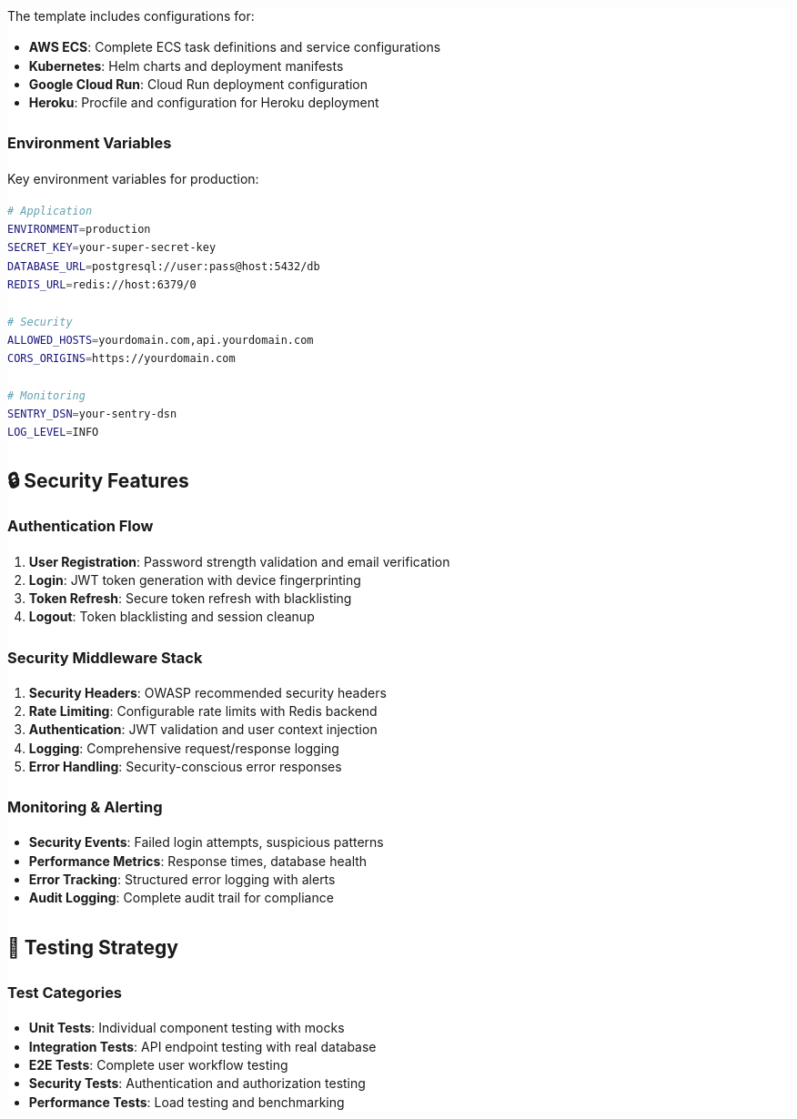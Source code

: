 The template includes configurations for:

- **AWS ECS**: Complete ECS task definitions and service configurations
- **Kubernetes**: Helm charts and deployment manifests
- **Google Cloud Run**: Cloud Run deployment configuration
- **Heroku**: Procfile and configuration for Heroku deployment

### Environment Variables

Key environment variables for production:

```bash
# Application
ENVIRONMENT=production
SECRET_KEY=your-super-secret-key
DATABASE_URL=postgresql://user:pass@host:5432/db
REDIS_URL=redis://host:6379/0

# Security
ALLOWED_HOSTS=yourdomain.com,api.yourdomain.com
CORS_ORIGINS=https://yourdomain.com

# Monitoring
SENTRY_DSN=your-sentry-dsn
LOG_LEVEL=INFO
```

## 🔒 Security Features

### Authentication Flow
1. **User Registration**: Password strength validation and email verification
2. **Login**: JWT token generation with device fingerprinting
3. **Token Refresh**: Secure token refresh with blacklisting
4. **Logout**: Token blacklisting and session cleanup

### Security Middleware Stack
1. **Security Headers**: OWASP recommended security headers
2. **Rate Limiting**: Configurable rate limits with Redis backend
3. **Authentication**: JWT validation and user context injection
4. **Logging**: Comprehensive request/response logging
5. **Error Handling**: Security-conscious error responses

### Monitoring & Alerting
- **Security Events**: Failed login attempts, suspicious patterns
- **Performance Metrics**: Response times, database health
- **Error Tracking**: Structured error logging with alerts
- **Audit Logging**: Complete audit trail for compliance

## 🧪 Testing Strategy

### Test Categories
- **Unit Tests**: Individual component testing with mocks
- **Integration Tests**: API endpoint testing with real database
- **E2E Tests**: Complete user workflow testing
- **Security Tests**: Authentication and authorization testing
- **Performance Tests**: Load testing and benchmarking
